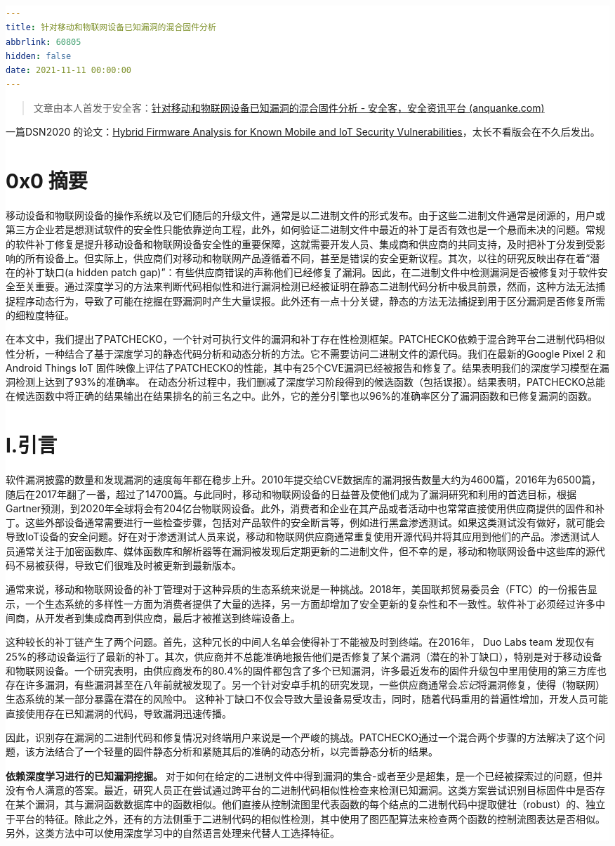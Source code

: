 ```yaml
---
title: 针对移动和物联网设备已知漏洞的混合固件分析
abbrlink: 60805
hidden: false
date: 2021-11-11 00:00:00
---
```



> 文章由本人首发于安全客：[针对移动和物联网设备已知漏洞的混合固件分析 - 安全客，安全资讯平台 (anquanke.com)](https://www.anquanke.com/post/id/259246)

一篇DSN2020 的论文：[Hybrid Firmware Analysis for Known Mobile and IoT Security Vulnerabilities](https://ieeexplore.ieee.org/abstract/document/9153399)，太长不看版会在不久后发出。


# 0x0 摘要

移动设备和物联网设备的操作系统以及它们随后的升级文件，通常是以二进制文件的形式发布。由于这些二进制文件通常是闭源的，用户或第三方企业若是想测试软件的安全性只能依靠逆向工程，此外，如何验证二进制文件中最近的补丁是否有效也是一个悬而未决的问题。常规的软件补丁修复是提升移动设备和物联网设备安全性的重要保障，这就需要开发人员、集成商和供应商的共同支持，及时把补丁分发到受影响的所有设备上。但实际上，供应商们对移动和物联网产品遵循着不同，甚至是错误的安全更新议程。其次，以往的研究反映出存在着“潜在的补丁缺口(a hidden patch gap)”：有些供应商错误的声称他们已经修复了漏洞。因此，在二进制文件中检测漏洞是否被修复对于软件安全至关重要。通过深度学习的方法来判断代码相似性和进行漏洞检测已经被证明在静态二进制代码分析中极具前景，然而，这种方法无法捕捉程序动态行为，导致了可能在挖掘在野漏洞时产生大量误报。此外还有一点十分关键，静态的方法无法捕捉到用于区分漏洞是否修复所需的细粒度特征。

在本文中，我们提出了PATCHECKO，一个针对可执行文件的漏洞和补丁存在性检测框架。PATCHECKO依赖于混合跨平台二进制代码相似性分析，一种结合了基于深度学习的静态代码分析和动态分析的方法。它不需要访问二进制文件的源代码。我们在最新的Google Pixel 2 和 Android Things IoT 固件映像上评估了PATCHECKO的性能，其中有25个CVE漏洞已经被报告和修复了。结果表明我们的深度学习模型在漏洞检测上达到了93%的准确率。 在动态分析过程中，我们删减了深度学习阶段得到的候选函数（包括误报）。结果表明，PATCHECKO总能在候选函数中将正确的结果输出在结果排名的前三名之中。此外，它的差分引擎也以96%的准确率区分了漏洞函数和已修复漏洞的函数。


# Ⅰ.引言

软件漏洞披露的数量和发现漏洞的速度每年都在稳步上升。2010年提交给CVE数据库的漏洞报告数量大约为4600篇，2016年为6500篇，随后在2017年翻了一番，超过了14700篇。与此同时，移动和物联网设备的日益普及使他们成为了漏洞研究和利用的首选目标，根据Gartner预测，到2020年全球将会有204亿台物联网设备。此外，消费者和企业在其产品或者活动中也常常直接使用供应商提供的固件和补丁。这些外部设备通常需要进行一些检查步骤，包括对产品软件的安全断言等，例如进行黑盒渗透测试。如果这类测试没有做好，就可能会导致IoT设备的安全问题。好在对于渗透测试人员来说，移动和物联网供应商通常重复使用开源代码并将其应用到他们的产品。渗透测试人员通常关注于加密函数库、媒体函数库和解析器等在漏洞被发现后定期更新的二进制文件，但不幸的是，移动和物联网设备中这些库的源代码不易被获得，导致它们很难及时被更新到最新版本。

通常来说，移动和物联网设备的补丁管理对于这种异质的生态系统来说是一种挑战。2018年，美国联邦贸易委员会（FTC）的一份报告显示，一个生态系统的多样性一方面为消费者提供了大量的选择，另一方面却增加了安全更新的复杂性和不一致性。软件补丁必须经过许多中间商，从开发者到集成商再到供应商，最后才被推送到终端设备上。

这种较长的补丁链产生了两个问题。首先，这种冗长的中间人名单会使得补丁不能被及时到终端。在2016年， Duo Labs team 发现仅有25%的移动设备运行了最新的补丁。其次，供应商并不总能准确地报告他们是否修复了某个漏洞（潜在的补丁缺口），特别是对于移动设备和物联网设备。一个研究表明，由供应商发布的80.4%的固件都包含了多个已知漏洞，许多最近发布的固件升级包中里用使用的第三方库也存在许多漏洞，有些漏洞甚至在八年前就被发现了。另一个针对安卓手机的研究发现，一些供应商通常会*忘记*将漏洞修复，使得（物联网）生态系统的某一部分暴露在潜在的风险中。
这种补丁缺口不仅会导致大量设备易受攻击，同时，随着代码重用的普遍性增加，开发人员可能直接使用存在已知漏洞的代码，导致漏洞迅速传播。

因此，识别存在漏洞的二进制代码和修复情况对终端用户来说是一个严峻的挑战。PATCHECKO通过一个混合两个步骤的方法解决了这个问题，该方法结合了一个轻量的固件静态分析和紧随其后的准确的动态分析，以完善静态分析的结果。

**依赖深度学习进行的已知漏洞挖掘。** 对于如何在给定的二进制文件中得到漏洞的集合-或者至少是超集，是一个已经被探索过的问题，但并没有令人满意的答案。最近，研究人员正在尝试通过跨平台的二进制代码相似性检查来检测已知漏洞。这类方案尝试识别目标固件中是否存在某个漏洞，其与漏洞函数数据库中的函数相似。他们直接从控制流图里代表函数的每个结点的二进制代码中提取健壮（robust）的、独立于平台的特征。除此之外，还有的方法侧重于二进制代码的相似性检测，其中使用了图匹配算法来检查两个函数的控制流图表达是否相似。另外，这类方法中可以使用深度学习中的自然语言处理来代替人工选择特征。
